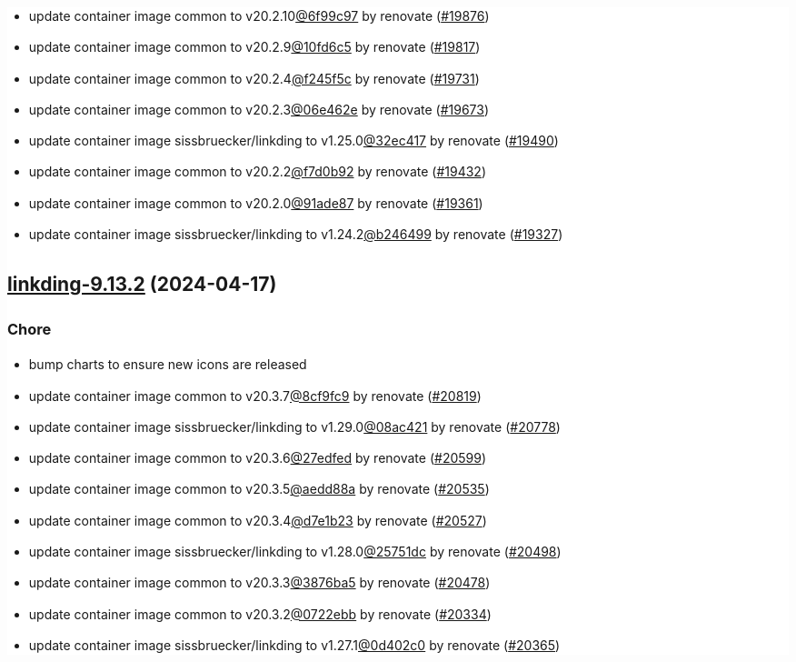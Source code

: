 - update container image common to v20.2.10[@6f99c97](https://github.com/6f99c97) by renovate ([#19876](https://github.com/truecharts/charts/issues/19876))

- update container image common to v20.2.9[@10fd6c5](https://github.com/10fd6c5) by renovate ([#19817](https://github.com/truecharts/charts/issues/19817))

- update container image common to v20.2.4[@f245f5c](https://github.com/f245f5c) by renovate ([#19731](https://github.com/truecharts/charts/issues/19731))

- update container image common to v20.2.3[@06e462e](https://github.com/06e462e) by renovate ([#19673](https://github.com/truecharts/charts/issues/19673))

- update container image sissbruecker/linkding to v1.25.0[@32ec417](https://github.com/32ec417) by renovate ([#19490](https://github.com/truecharts/charts/issues/19490))

- update container image common to v20.2.2[@f7d0b92](https://github.com/f7d0b92) by renovate ([#19432](https://github.com/truecharts/charts/issues/19432))

- update container image common to v20.2.0[@91ade87](https://github.com/91ade87) by renovate ([#19361](https://github.com/truecharts/charts/issues/19361))

- update container image sissbruecker/linkding to v1.24.2[@b246499](https://github.com/b246499) by renovate ([#19327](https://github.com/truecharts/charts/issues/19327))


## [linkding-9.13.2](https://github.com/truecharts/charts/compare/linkding-9.6.0...linkding-9.13.2) (2024-04-17)

### Chore



- bump charts to ensure new icons are released

- update container image common to v20.3.7[@8cf9fc9](https://github.com/8cf9fc9) by renovate ([#20819](https://github.com/truecharts/charts/issues/20819))

- update container image sissbruecker/linkding to v1.29.0[@08ac421](https://github.com/08ac421) by renovate ([#20778](https://github.com/truecharts/charts/issues/20778))

- update container image common to v20.3.6[@27edfed](https://github.com/27edfed) by renovate ([#20599](https://github.com/truecharts/charts/issues/20599))

- update container image common to v20.3.5[@aedd88a](https://github.com/aedd88a) by renovate ([#20535](https://github.com/truecharts/charts/issues/20535))

- update container image common to v20.3.4[@d7e1b23](https://github.com/d7e1b23) by renovate ([#20527](https://github.com/truecharts/charts/issues/20527))

- update container image sissbruecker/linkding to v1.28.0[@25751dc](https://github.com/25751dc) by renovate ([#20498](https://github.com/truecharts/charts/issues/20498))

- update container image common to v20.3.3[@3876ba5](https://github.com/3876ba5) by renovate ([#20478](https://github.com/truecharts/charts/issues/20478))

- update container image common to v20.3.2[@0722ebb](https://github.com/0722ebb) by renovate ([#20334](https://github.com/truecharts/charts/issues/20334))

- update container image sissbruecker/linkding to v1.27.1[@0d402c0](https://github.com/0d402c0) by renovate ([#20365](https://github.com/truecharts/charts/issues/20365))

